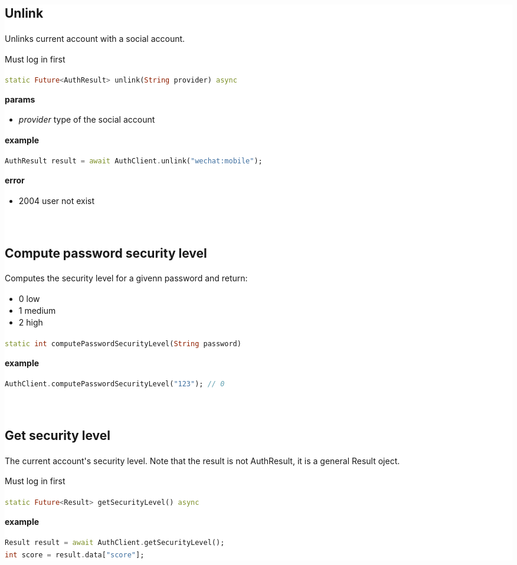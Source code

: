## Unlink

Unlinks current account with a social account.

Must log in first

```dart
static Future<AuthResult> unlink(String provider) async
```

**params**

* *provider* type of the social account

**example**

```dart
AuthResult result = await AuthClient.unlink("wechat:mobile");
```

**error**

* 2004 user not exist 

<br>

## Compute password security level

Computes the security level for a givenn password and return:
* 0 low 
* 1 medium
* 2 high

```dart
static int computePasswordSecurityLevel(String password)
```

**example**

```dart
AuthClient.computePasswordSecurityLevel("123"); // 0
```

<br>

## Get security level

The current account's security level. Note that the result is not AuthResult, it is a general Result oject.

Must log in first

```dart
static Future<Result> getSecurityLevel() async
```

**example**

```dart
Result result = await AuthClient.getSecurityLevel();
int score = result.data["score"];
```
